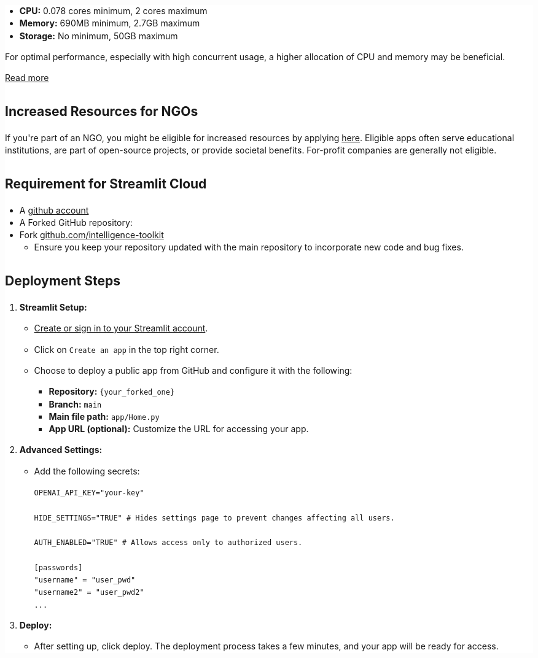 - **CPU:** 0.078 cores minimum, 2 cores maximum
- **Memory:** 690MB minimum, 2.7GB maximum
- **Storage:** No minimum, 50GB maximum

For optimal performance, especially with high concurrent usage, a higher allocation of CPU and memory may be beneficial.

[Read more](https://docs.streamlit.io/deploy/streamlit-community-cloud/manage-your-app#app-resources-and-limits)


## Increased Resources for NGOs

If you're part of an NGO, you might be eligible for increased resources by applying [here](https://info.snowflake.com/streamlit-resource-increase-request.html). Eligible apps often serve educational institutions, are part of open-source projects, or provide societal benefits. For-profit companies are generally not eligible.

## Requirement for Streamlit Cloud

  - A [github account](https://github.com)
  - A Forked GitHub repository:
  - Fork [github.com/intelligence-toolkit](https://github.com/microsoft/intelligence-toolkit)
    - Ensure you keep your repository updated with the main repository to incorporate new code and bug fixes.


## Deployment Steps

1. **Streamlit Setup:**
   - [Create or sign in to your Streamlit account](https://share.streamlit.io/signup).
   - Click on `Create an app` in the top right corner.
   - Choose to deploy a public app from GitHub and configure it with the following:

     - **Repository:** `{your_forked_one}`
     - **Branch:** `main`
     - **Main file path:** `app/Home.py`
     - **App URL (optional):** Customize the URL for accessing your app.

2. **Advanced Settings:**
   - Add the following secrets:
     ```plaintext
     OPENAI_API_KEY="your-key"
     
     HIDE_SETTINGS="TRUE" # Hides settings page to prevent changes affecting all users.

     AUTH_ENABLED="TRUE" # Allows access only to authorized users.

     [passwords]
     "username" = "user_pwd"
     "username2" = "user_pwd2"
     ...
     ```

3. **Deploy:**
   - After setting up, click deploy. The deployment process takes a few minutes, and your app will be ready for access.
